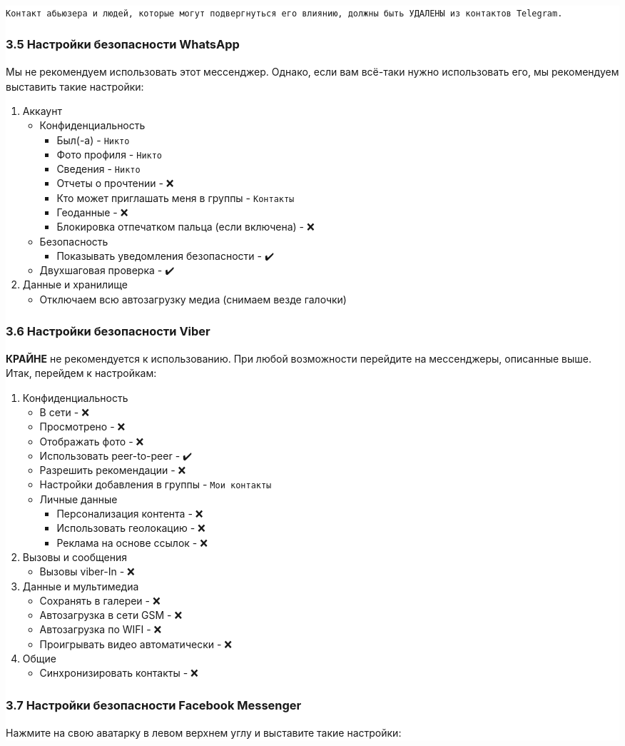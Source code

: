 
    Контакт абьюзера и людей, которые могут подвергнуться его влиянию, должны быть УДАЛЕНЫ из контактов Telegram.



<a name="whatsapp"><h3>3.5 Настройки безопасности WhatsApp</h3></a>

Мы не рекомендуем использовать этот мессенджер. Однако, если вам всё-таки нужно использовать его, мы рекомендуем выставить такие настройки:

1. Аккаунт
    - Конфиденциальность
        - Был(-а) - `Никто`
        - Фото профиля - `Никто`
        - Сведения - `Никто`
        - Отчеты о прочтении - ❌
        - Кто может приглашать меня в группы - `Контакты`
        - Геоданные - ❌
        - Блокировка отпечатком пальца (если включена) - ❌
    - Безопасность
        - Показывать уведомления безопасности - ✔️
    - Двухшаговая проверка - ✔️
1. Данные и хранилище
    - Отключаем всю автозагрузку медиа (снимаем везде галочки)

<a name="viber"><h3>3.6 Настройки безопасности Viber</h3></a>

**КРАЙНЕ** не рекомендуется к использованию. При любой возможности перейдите на мессенджеры, описанные выше. Итак, перейдем к настройкам:

1. Конфиденциальность
    - В сети - ❌
    - Просмотрено - ❌
    - Отображать фото - ❌
    - Использовать peer-to-peer - ✔️
    - Разрешить рекомендации - ❌
    - Настройки добавления в группы - `Мои контакты`
    - Личные данные
        - Персонализация контента - ❌
        - Использовать геолокацию - ❌
        - Реклама на основе ссылок - ❌
1. Вызовы и сообщения
    - Вызовы viber-In - ❌
1. Данные и мультимедиа
    - Сохранять в галереи - ❌
    - Автозагрузка в сети GSM - ❌
    - Автозагрузка по WIFI - ❌
    - Проигрывать видео автоматически - ❌
1. Общие
    - Синхронизировать контакты - ❌

<a name="facebookmessenger"><h3>3.7 Настройки безопасности Facebook Messenger</h3></a>

Нажмите на свою аватарку в левом верхнем углу и выставите такие настройки:
